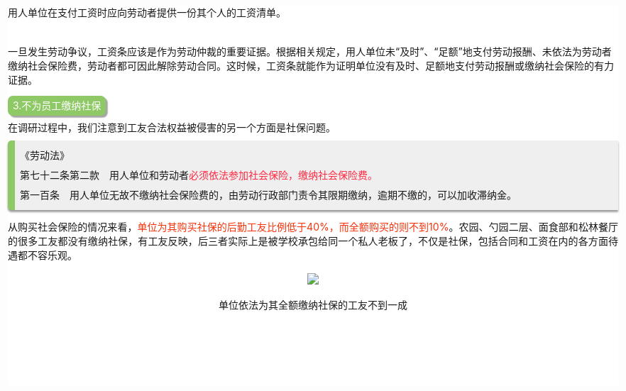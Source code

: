 用人单位在支付工资时应向劳动者提供一份其个人的工资清单。<br class="tn-Powered-by-XIUMI" style="max-width: 100%; box-sizing: border-box; word-wrap: break-word !important;"  /></section><section class="tn-Powered-by-XIUMI" style="max-width: 100%; box-sizing: border-box; word-wrap: break-word !important;"><br class="tn-Powered-by-XIUMI" style="max-width: 100%; box-sizing: border-box; word-wrap: break-word !important;"  /></section><section class="tn-Powered-by-XIUMI" style="max-width: 100%; box-sizing: border-box; word-wrap: break-word !important;">一旦发生劳动争议，工资条应该是作为劳动仲裁的重要证据。根据相关规定，用人单位未“及时”、“足额”地支付劳动报酬、未依法为劳动者缴纳社会保险费，劳动者都可因此解除劳动合同。这时候，工资条就能作为证明单位没有及时、足额地支付劳动报酬或缴纳社会保险的有力证据。</section></section><section style="max-width: 100%; width: 0px; height: 0px; clear: both; box-sizing: border-box !important; word-wrap: break-word !important;"></section></section><section class="tn-Powered-by-XIUMI" style="margin-top: 0.8em; margin-bottom: 0.5em; max-width: 100%; box-sizing: border-box; border: 0px; word-wrap: break-word !important;"><span class="tn-Powered-by-XIUMI" style="padding: 0.3em 0.5em; max-width: 100%; box-sizing: border-box; display: inline-block; border-radius: 0.5em; color: rgb(255, 255, 255); font-size: 1em; box-shadow: rgb(165, 165, 165) 0.2em 0.2em 0.1em; font-family: inherit; text-decoration: inherit; border-color: rgb(142, 201, 101); word-wrap: break-word !important; background-color: rgb(142, 201, 101);"><section class="tn-Powered-by-XIUMI" style="max-width: 100%; box-sizing: border-box; word-wrap: break-word !important;">3.不为员工缴纳社保</section></span><section style="max-width: 100%; width: 0px; height: 0px; clear: both; box-sizing: border-box !important; word-wrap: break-word !important;"></section></section><section class="tn-Powered-by-XIUMI" style="max-width: 100%; box-sizing: border-box; border: 0px; clear: both; font-size: 1em; font-family: inherit; text-align: justify; text-decoration: inherit; color: inherit; word-wrap: break-word !important;"><section class="tn-Powered-by-XIUMI" style="max-width: 100%; box-sizing: border-box; word-wrap: break-word !important;">在调研过程中，我们注意到工友合法权益被侵害的另一个方面是社保问题。</section><section style="max-width: 100%; width: 0px; height: 0px; clear: both; box-sizing: border-box !important; word-wrap: break-word !important;"></section></section><section class="tn-Powered-by-XIUMI" style="margin-top: 0.5em; margin-bottom: 0.5em; max-width: 100%; box-sizing: border-box; border: none; word-wrap: break-word !important;"><section class="tn-Powered-by-XIUMI" style="padding: 0.5em; max-width: 100%; box-sizing: border-box; border-left-width: 10px; border-left-style: solid; border-color: rgb(142, 201, 101); line-height: 2em; border-radius: 5px 0px 0px 5px; box-shadow: rgb(153, 153, 153) 0em 0.2em 0.2em; font-size: 1em; font-family: inherit; text-decoration: inherit; word-wrap: break-word !important; background-color: rgb(239, 239, 239);"><section class="tn-Powered-by-XIUMI" style="max-width: 100%; box-sizing: border-box; word-wrap: break-word !important;">《劳动法》</section><section class="tn-Powered-by-XIUMI" style="max-width: 100%; box-sizing: border-box; word-wrap: break-word !important;">第七十二条第二款　用人单位和劳动者<span style="max-width: 100%; color: rgb(255, 41, 65); box-sizing: border-box !important; word-wrap: break-word !important;">必须依法参加社会保险，缴纳社会保险费。</span></section><section class="tn-Powered-by-XIUMI" style="max-width: 100%; box-sizing: border-box; word-wrap: break-word !important;">第一百条　用人单位无故不缴纳社会保险费的，由劳动行政部门责令其限期缴纳，逾期不缴的，可以加收滞纳金。</section></section><section style="max-width: 100%; width: 0px; height: 0px; clear: both; box-sizing: border-box !important; word-wrap: break-word !important;"></section></section><section class="tn-Powered-by-XIUMI" style="max-width: 100%; box-sizing: border-box; border: 0px; clear: both; font-size: 1em; font-family: inherit; text-align: justify; text-decoration: inherit; color: inherit; word-wrap: break-word !important;"><p style="max-width: 100%; min-height: 1em; white-space: pre-wrap; box-sizing: border-box !important; word-wrap: break-word !important;">从购买社会保险的情况来看，<span style="max-width: 100%; color: rgb(248, 49, 9); box-sizing: border-box !important; word-wrap: break-word !important;">单位为其购买社保的后勤工友比例低于40%，而全额购买的则不到10%</span>。农园、勺园二层、面食部和松林餐厅的很多工友都没有缴纳社保，有工友反映，后三者实际上是被学校承包给同一个私人老板了，不仅是社保，包括合同和工资在内的各方面待遇都不容乐观。</p><p style="max-width: 100%; min-height: 1em; white-space: pre-wrap; text-align: center; box-sizing: border-box !important; word-wrap: break-word !important;"><img data-s="300,640" data-type="png" data-ratio="0.6016597510373444" data-w="482" data-src="" style="box-sizing: border-box !important; word-wrap: break-word !important; width: auto !important; visibility: visible !important;" src="https://sdxf26.gq/wp-content/uploads/2018/02/wxsync-13701772795a866c23eee9f1518758947.png"  /><br style="max-width: 100%; box-sizing: border-box !important; word-wrap: break-word !important;"  /></p><p style="max-width: 100%; min-height: 1em; white-space: pre-wrap; text-align: center; box-sizing: border-box !important; word-wrap: break-word !important;"><span style="max-width: 100%; font-size: 14px; box-sizing: border-box !important; word-wrap: break-word !important;">单位依法为其全额缴纳社保的工友不到一成</span></p><p style="max-width: 100%; min-height: 1em; white-space: pre-wrap; text-align: center; box-sizing: border-box !important; word-wrap: break-word !important;"><span style="max-width: 100%; font-size: 14px; box-sizing: border-box !important; word-wrap: break-word !important;"><br style="max-width: 100%; box-sizing: border-box !important; word-wrap: break-word !important;"  /></span></p><section style="max-width: 100%; width: 0px; height: 0px; clear: both; box-sizing: border-box !important; word-wrap: break-word !important;"></section></section><p><br  /></p><p><br  /></p>